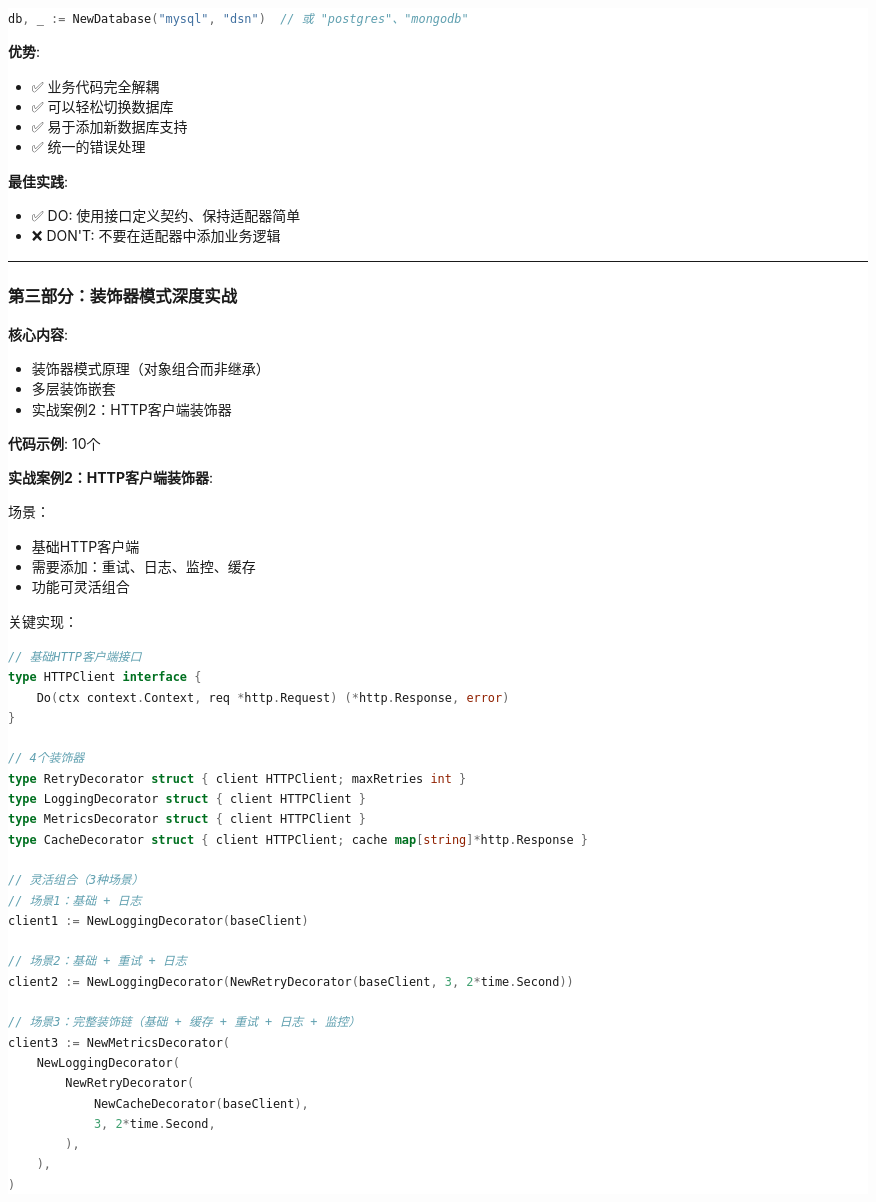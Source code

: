 ```go
db, _ := NewDatabase("mysql", "dsn")  // 或 "postgres"、"mongodb"
```

**优势**:

- ✅ 业务代码完全解耦
- ✅ 可以轻松切换数据库
- ✅ 易于添加新数据库支持
- ✅ 统一的错误处理

**最佳实践**:

- ✅ DO: 使用接口定义契约、保持适配器简单
- ❌ DON'T: 不要在适配器中添加业务逻辑

---

### 第三部分：装饰器模式深度实战

**核心内容**:

- 装饰器模式原理（对象组合而非继承）
- 多层装饰嵌套
- 实战案例2：HTTP客户端装饰器

**代码示例**: 10个

**实战案例2：HTTP客户端装饰器**:

场景：

- 基础HTTP客户端
- 需要添加：重试、日志、监控、缓存
- 功能可灵活组合

关键实现：

```go
// 基础HTTP客户端接口
type HTTPClient interface {
    Do(ctx context.Context, req *http.Request) (*http.Response, error)
}

// 4个装饰器
type RetryDecorator struct { client HTTPClient; maxRetries int }
type LoggingDecorator struct { client HTTPClient }
type MetricsDecorator struct { client HTTPClient }
type CacheDecorator struct { client HTTPClient; cache map[string]*http.Response }

// 灵活组合（3种场景）
// 场景1：基础 + 日志
client1 := NewLoggingDecorator(baseClient)

// 场景2：基础 + 重试 + 日志
client2 := NewLoggingDecorator(NewRetryDecorator(baseClient, 3, 2*time.Second))

// 场景3：完整装饰链（基础 + 缓存 + 重试 + 日志 + 监控）
client3 := NewMetricsDecorator(
    NewLoggingDecorator(
        NewRetryDecorator(
            NewCacheDecorator(baseClient),
            3, 2*time.Second,
        ),
    ),
)
```
